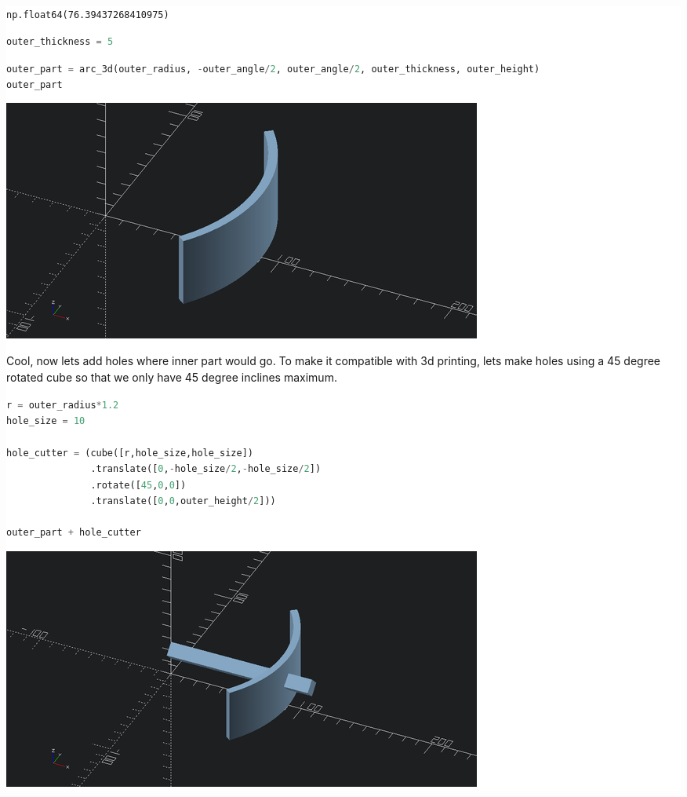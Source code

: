     np.float64(76.39437268410975)

``` python
outer_thickness = 5
```

``` python
outer_part = arc_3d(outer_radius, -outer_angle/2, outer_angle/2, outer_thickness, outer_height)
outer_part
```

![](01_stick_barrette_files/figure-commonmark/cell-14-output-1.png)

Cool, now lets add holes where inner part would go. To make it
compatible with 3d printing, lets make holes using a 45 degree rotated
cube so that we only have 45 degree inclines maximum.

``` python
r = outer_radius*1.2
hole_size = 10

hole_cutter = (cube([r,hole_size,hole_size])
               .translate([0,-hole_size/2,-hole_size/2])
               .rotate([45,0,0])
               .translate([0,0,outer_height/2]))

outer_part + hole_cutter
```

![](01_stick_barrette_files/figure-commonmark/cell-15-output-1.png)
